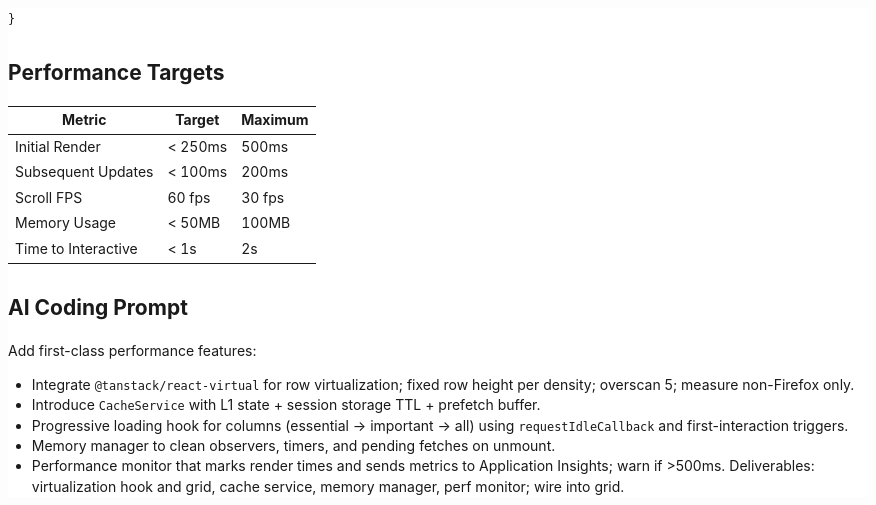 ```typescript
}
```

## Performance Targets
| Metric | Target | Maximum |
|--------|--------|---------|
| Initial Render | < 250ms | 500ms |
| Subsequent Updates | < 100ms | 200ms |
| Scroll FPS | 60 fps | 30 fps |
| Memory Usage | < 50MB | 100MB |
| Time to Interactive | < 1s | 2s |

## AI Coding Prompt
Add first-class performance features:
- Integrate `@tanstack/react-virtual` for row virtualization; fixed row height per density; overscan 5; measure non-Firefox only.
- Introduce `CacheService` with L1 state + session storage TTL + prefetch buffer.
- Progressive loading hook for columns (essential → important → all) using `requestIdleCallback` and first-interaction triggers.
- Memory manager to clean observers, timers, and pending fetches on unmount.
- Performance monitor that marks render times and sends metrics to Application Insights; warn if >500ms.
Deliverables: virtualization hook and grid, cache service, memory manager, perf monitor; wire into grid.
